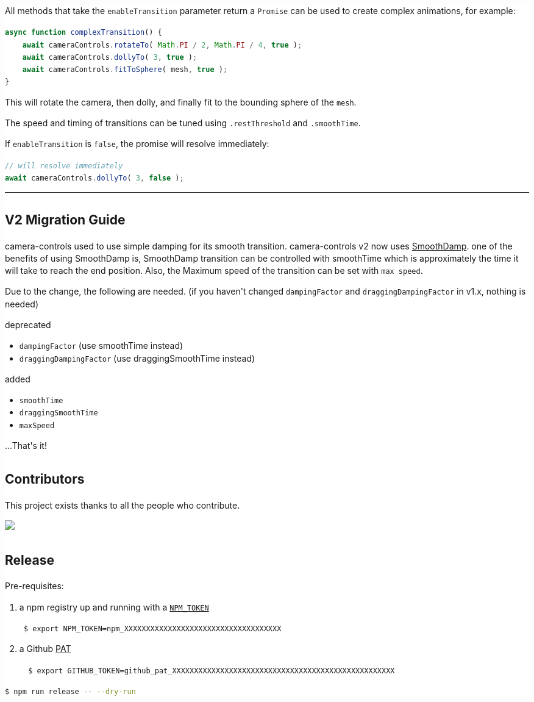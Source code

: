 All methods that take the `enableTransition` parameter return a `Promise` can be used to create complex animations, for example:

``` js
async function complexTransition() {
	await cameraControls.rotateTo( Math.PI / 2, Math.PI / 4, true );
	await cameraControls.dollyTo( 3, true );
	await cameraControls.fitToSphere( mesh, true );
}
```

This will rotate the camera, then dolly, and finally fit to the bounding sphere of the `mesh`.

The speed and timing of transitions can be tuned using `.restThreshold` and `.smoothTime`.

If `enableTransition` is `false`, the promise will resolve immediately:

``` js
// will resolve immediately
await cameraControls.dollyTo( 3, false );
```

---

## V2 Migration Guide

camera-controls used to use simple damping for its smooth transition. camera-controls v2 now uses [SmoothDamp](https://docs.unity3d.com/ScriptReference/Mathf.SmoothDamp.html).
one of the benefits of using SmoothDamp is, SmoothDamp transition can be controlled with smoothTime which is approximately the time it will take to reach the end position.
Also, the Maximum speed of the transition can be set with `max speed`.

Due to the change, the following are needed.
(if you haven't changed `dampingFactor` and `draggingDampingFactor` in v1.x, nothing is needed)

deprecated
- `dampingFactor` (use smoothTime instead)
- `draggingDampingFactor` (use draggingSmoothTime instead)

added
- `smoothTime`
- `draggingSmoothTime`
- `maxSpeed`

...That's it!

## Contributors

This project exists thanks to all the people who contribute.

![](https://contributors-img.web.app/image?repo=yomotsu/camera-controls)


## Release

Pre-requisites:
1. a npm registry up and running with a [`NPM_TOKEN`](https://docs.npmjs.com/creating-and-viewing-access-tokens)
   ```sh
	$ export NPM_TOKEN=npm_XXXXXXXXXXXXXXXXXXXXXXXXXXXXXXXXXXXX
	 ```
2. a Github [PAT](https://github.com/semantic-release/github#github-authentication)
   ```sh
	 $ export GITHUB_TOKEN=github_pat_XXXXXXXXXXXXXXXXXXXXXXXXXXXXXXXXXXXXXXXXXXXXXXXXXXX
	 ```

```sh
$ npm run release -- --dry-run
```
